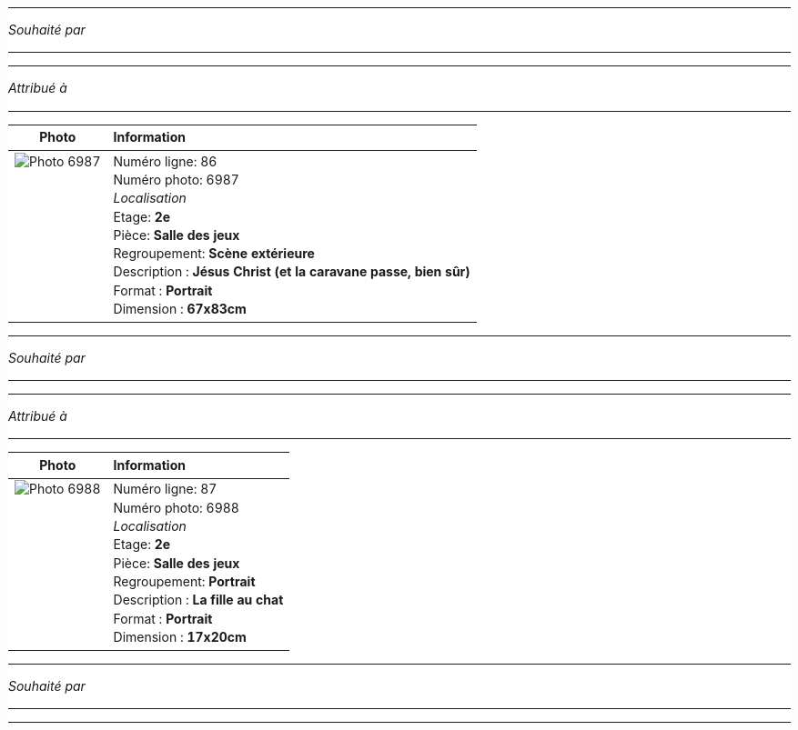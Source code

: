




---



_Souhaité par_

****

---



_Attribué à_

****
<div style="page-break-after: always;"></div>

Photo|Information
:---:|:---
![Photo 6987](local/tableaux/TAB_6987.jpg)|Numéro ligne: 86<br/>Numéro photo: 6987<br/>_Localisation_<br/>       Etage: **2e**<br/>       Pièce: **Salle des jeux**<br/>Regroupement: **Scène extérieure**<br/>Description : **Jésus Christ (et la caravane passe, bien sûr)**<br/>Format      : **Portrait**<br/>Dimension   : **67x83cm**<br/>






---



_Souhaité par_

****

---



_Attribué à_

****
<div style="page-break-after: always;"></div>

Photo|Information
:---:|:---
![Photo 6988](local/tableaux/TAB_6988.jpg)|Numéro ligne: 87<br/>Numéro photo: 6988<br/>_Localisation_<br/>       Etage: **2e**<br/>       Pièce: **Salle des jeux**<br/>Regroupement: **Portrait**<br/>Description : **La fille au chat**<br/>Format      : **Portrait**<br/>Dimension   : **17x20cm**<br/>






---



_Souhaité par_

****

---
